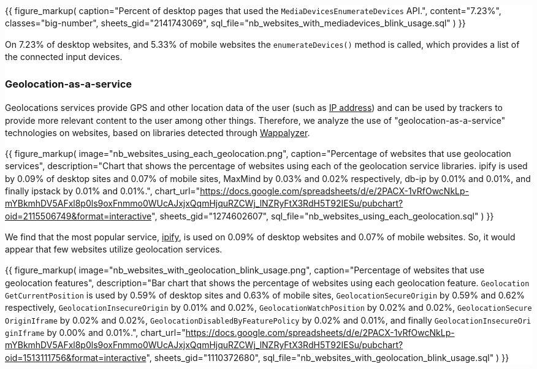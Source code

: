 {{ figure_markup(
  caption="Percent of desktop pages that used the `MediaDevicesEnumerateDevices` API.",
  content="7.23%",
  classes="big-number",
  sheets_gid="2141743069",
  sql_file="nb_websites_with_mediadevices_blink_usage.sql"
)
}}

On 7.23% of desktop websites, and 5.33% of mobile websites the `enumerateDevices()` method is called, which provides a list of the connected input devices.

### Geolocation-as-a-service

Geolocations services provide GPS and other location data of the user (such as [IP address](https://developer.mozilla.org/en-US/docs/Glossary/IP_Address)) and can be used by trackers to provide more relevant content to the user among other things. Therefore, we analyze the use of "geolocation-as-a-service" technologies on websites, based on libraries detected through [Wappalyzer](./methodology#wappalyzer).

{{ figure_markup(
  image="nb_websites_using_each_geolocation.png",
  caption="Percentage of websites that use geolocation services",
  description="Chart that shows the percentage of websites using each of the geolocation service libraries. ipify	is used by 0.09% of desktop sites and 0.07% of mobile sites, MaxMind by 0.03% and 0.02% respectively, db-ip by 0.01% and 0.01%, and finally ipstack by 0.01% and 0.01%.",
  chart_url="https://docs.google.com/spreadsheets/d/e/2PACX-1vRfOwcNkLp-mYBkmhDV5AFxl8p0ls9oxFnmmo0WUcAJxjxQqmHjquRZCWj_lNZRyFtX3RdH5T92IESu/pubchart?oid=2115506749&format=interactive",
  sheets_gid="1274602607",
  sql_file="nb_websites_using_each_geolocation.sql"
  )
}}

We find that the most popular service, <a hreflang="en" href="https://www.ipify.org/">ipify</a>, is used on 0.09% of desktop websites and 0.07% of mobile websites. So, it would appear that few websites utilize geolocation services.

{{ figure_markup(
  image="nb_websites_with_geolocation_blink_usage.png",
  caption="Percentage of websites that use geolocation features",
  description="Bar chart that shows the percentage of websites using each geolocation feature. `GeolocationGetCurrentPosition` is used by 0.59% of desktop sites and 0.63% of mobile sites, `GeolocationSecureOrigin` by 0.59% and 0.62% respectively, `GeolocationInsecureOrigin` by 0.01% and 0.02%, `GeolocationWatchPosition` by 0.02% and 0.02%, `GeolocationSecureOriginIframe` by 0.02% and 0.02%, `GeolocationDisabledByFeaturePolicy` by 0.02% and 0.01%, and finally `GeolocationInsecureOriginIframe` by 0.00% and 0.01%.",
  chart_url="https://docs.google.com/spreadsheets/d/e/2PACX-1vRfOwcNkLp-mYBkmhDV5AFxl8p0ls9oxFnmmo0WUcAJxjxQqmHjquRZCWj_lNZRyFtX3RdH5T92IESu/pubchart?oid=1513111756&format=interactive",
  sheets_gid="1110372680",
  sql_file="nb_websites_with_geolocation_blink_usage.sql"
  )
}}
